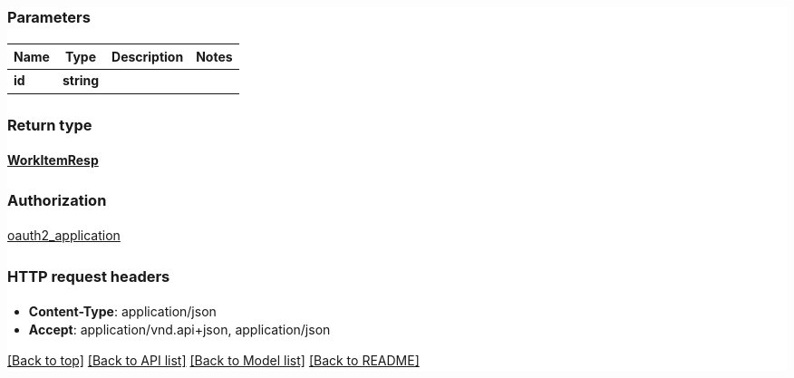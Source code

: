 ### Parameters

Name | Type | Description  | Notes
------------- | ------------- | ------------- | -------------
 **id** | **string**|  | 

### Return type

[**WorkItemResp**](WorkItemResp.md)

### Authorization

[oauth2_application](../README.md#oauth2_application)

### HTTP request headers

 - **Content-Type**: application/json
 - **Accept**: application/vnd.api+json, application/json

[[Back to top]](#) [[Back to API list]](../README.md#documentation-for-api-endpoints) [[Back to Model list]](../README.md#documentation-for-models) [[Back to README]](../README.md)


